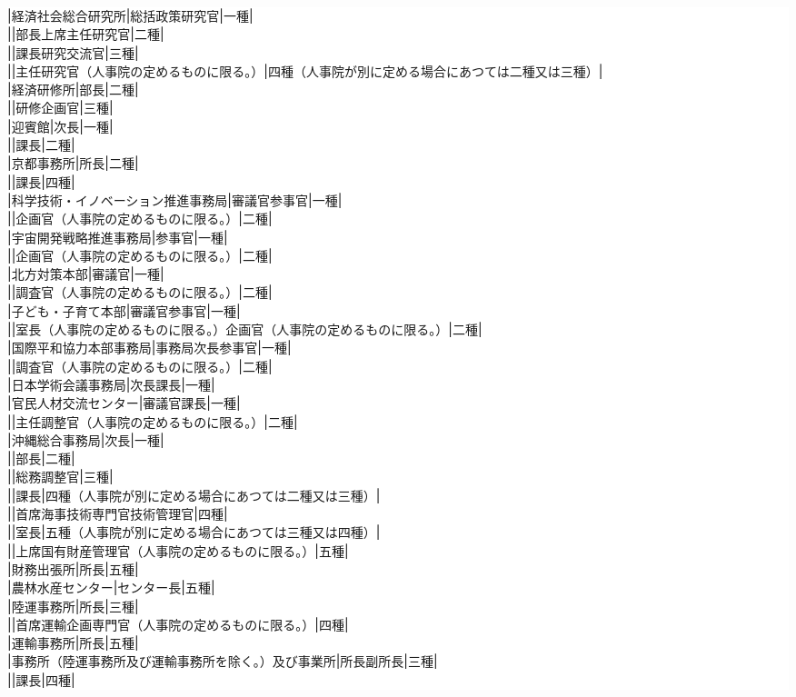 |経済社会総合研究所|総括政策研究官|一種|  
||部長上席主任研究官|二種|  
||課長研究交流官|三種|  
||主任研究官（人事院の定めるものに限る。）|四種（人事院が別に定める場合にあつては二種又は三種）|  
|経済研修所|部長|二種|  
||研修企画官|三種|  
|迎賓館|次長|一種|  
||課長|二種|  
|京都事務所|所長|二種|  
||課長|四種|  
|科学技術・イノベーション推進事務局|審議官参事官|一種|  
||企画官（人事院の定めるものに限る。）|二種|  
|宇宙開発戦略推進事務局|参事官|一種|  
||企画官（人事院の定めるものに限る。）|二種|  
|北方対策本部|審議官|一種|  
||調査官（人事院の定めるものに限る。）|二種|  
|子ども・子育て本部|審議官参事官|一種|  
||室長（人事院の定めるものに限る。）企画官（人事院の定めるものに限る。）|二種|  
|国際平和協力本部事務局|事務局次長参事官|一種|  
||調査官（人事院の定めるものに限る。）|二種|  
|日本学術会議事務局|次長課長|一種|  
|官民人材交流センター|審議官課長|一種|  
||主任調整官（人事院の定めるものに限る。）|二種|  
|沖縄総合事務局|次長|一種|  
||部長|二種|  
||総務調整官|三種|  
||課長|四種（人事院が別に定める場合にあつては二種又は三種）|  
||首席海事技術専門官技術管理官|四種|  
||室長|五種（人事院が別に定める場合にあつては三種又は四種）|  
||上席国有財産管理官（人事院の定めるものに限る。）|五種|  
|財務出張所|所長|五種|  
|農林水産センター|センター長|五種|  
|陸運事務所|所長|三種|  
||首席運輸企画専門官（人事院の定めるものに限る。）|四種|  
|運輸事務所|所長|五種|  
|事務所（陸運事務所及び運輸事務所を除く。）及び事業所|所長副所長|三種|  
||課長|四種|  